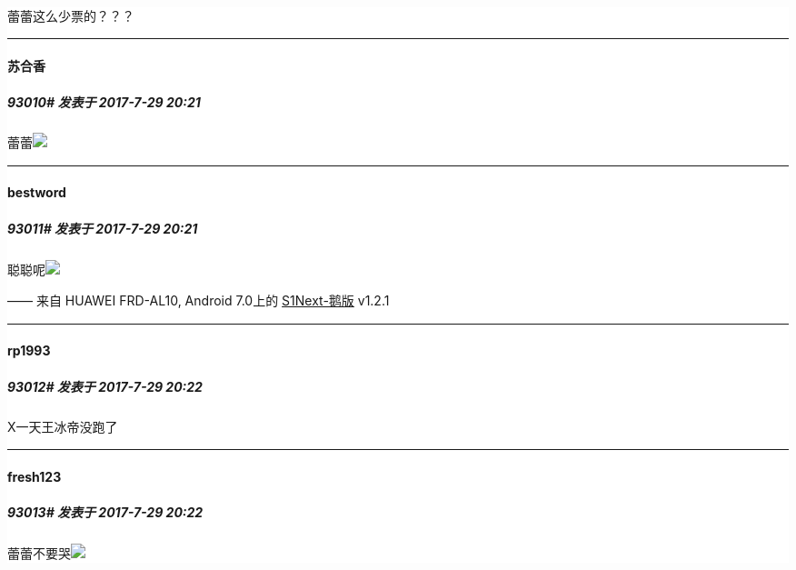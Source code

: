 
蕾蕾这么少票的？？？







*****

####  苏合香  
##### 93010#       发表于 2017-7-29 20:21




蕾蕾<img src="https://static.saraba1st.com/image/smiley/face2017/138.png" referrerpolicy="no-referrer">







*****

####  bestword  
##### 93011#       发表于 2017-7-29 20:21




聪聪呢<img src="https://static.saraba1st.com/image/smiley/face2017/138.png" referrerpolicy="no-referrer">

—— 来自 HUAWEI FRD-AL10, Android 7.0上的 [S1Next-鹅版](http://www.coolapk.com/apk/me.ykrank.s1next) v1.2.1







*****

####  rp1993  
##### 93012#       发表于 2017-7-29 20:22




X一天王冰帝没跑了







*****

####  fresh123  
##### 93013#       发表于 2017-7-29 20:22




蕾蕾不要哭<img src="https://static.saraba1st.com/image/smiley/face2017/133.png" referrerpolicy="no-referrer">

